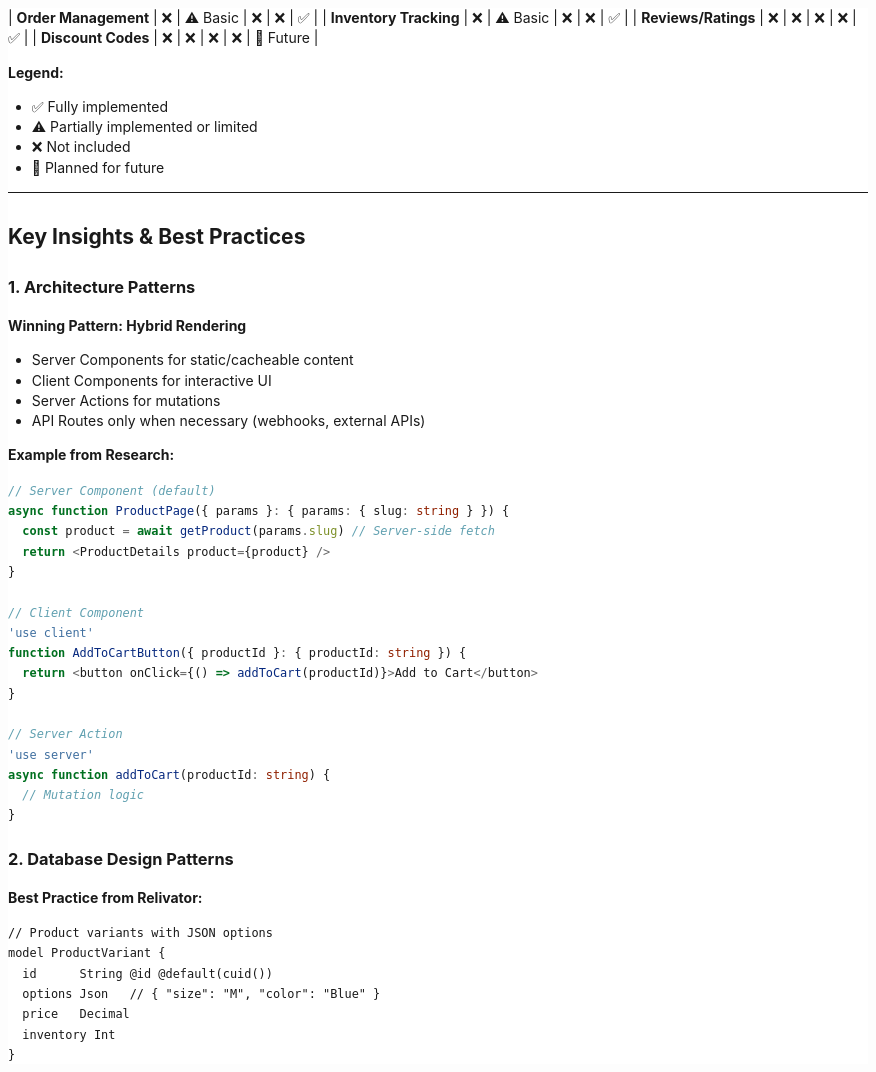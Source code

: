 | **Order Management** | ❌ | ⚠️ Basic | ❌ | ❌ | ✅ |
| **Inventory Tracking** | ❌ | ⚠️ Basic | ❌ | ❌ | ✅ |
| **Reviews/Ratings** | ❌ | ❌ | ❌ | ❌ | ✅ |
| **Discount Codes** | ❌ | ❌ | ❌ | ❌ | 🔄 Future |

**Legend:**
- ✅ Fully implemented
- ⚠️ Partially implemented or limited
- ❌ Not included
- 🔄 Planned for future

---

## Key Insights & Best Practices

### 1. Architecture Patterns

**Winning Pattern: Hybrid Rendering**
- Server Components for static/cacheable content
- Client Components for interactive UI
- Server Actions for mutations
- API Routes only when necessary (webhooks, external APIs)

**Example from Research:**
```typescript
// Server Component (default)
async function ProductPage({ params }: { params: { slug: string } }) {
  const product = await getProduct(params.slug) // Server-side fetch
  return <ProductDetails product={product} />
}

// Client Component
'use client'
function AddToCartButton({ productId }: { productId: string }) {
  return <button onClick={() => addToCart(productId)}>Add to Cart</button>
}

// Server Action
'use server'
async function addToCart(productId: string) {
  // Mutation logic
}
```

### 2. Database Design Patterns

**Best Practice from Relivator:**
```prisma
// Product variants with JSON options
model ProductVariant {
  id      String @id @default(cuid())
  options Json   // { "size": "M", "color": "Blue" }
  price   Decimal
  inventory Int
}
```
